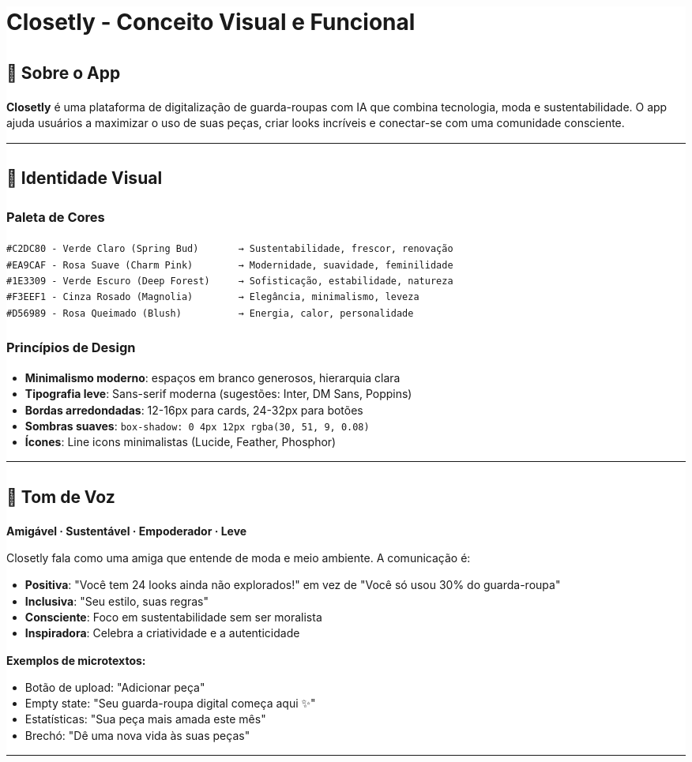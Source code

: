 # Closetly - Conceito Visual e Funcional

## 📱 Sobre o App

**Closetly** é uma plataforma de digitalização de guarda-roupas com IA que combina tecnologia, moda e sustentabilidade. O app ajuda usuários a maximizar o uso de suas peças, criar looks incríveis e conectar-se com uma comunidade consciente.

---

## 🎨 Identidade Visual

### Paleta de Cores

```
#C2DC80 - Verde Claro (Spring Bud)       → Sustentabilidade, frescor, renovação
#EA9CAF - Rosa Suave (Charm Pink)        → Modernidade, suavidade, feminilidade
#1E3309 - Verde Escuro (Deep Forest)     → Sofisticação, estabilidade, natureza
#F3EEF1 - Cinza Rosado (Magnolia)        → Elegância, minimalismo, leveza
#D56989 - Rosa Queimado (Blush)          → Energia, calor, personalidade
```

### Princípios de Design

- **Minimalismo moderno**: espaços em branco generosos, hierarquia clara
- **Tipografia leve**: Sans-serif moderna (sugestões: Inter, DM Sans, Poppins)
- **Bordas arredondadas**: 12-16px para cards, 24-32px para botões
- **Sombras suaves**: `box-shadow: 0 4px 12px rgba(30, 51, 9, 0.08)`
- **Ícones**: Line icons minimalistas (Lucide, Feather, Phosphor)

---

## 💬 Tom de Voz

**Amigável · Sustentável · Empoderador · Leve**

Closetly fala como uma amiga que entende de moda e meio ambiente. A comunicação é:

- **Positiva**: "Você tem 24 looks ainda não explorados!" em vez de "Você só usou 30% do guarda-roupa"
- **Inclusiva**: "Seu estilo, suas regras"
- **Consciente**: Foco em sustentabilidade sem ser moralista
- **Inspiradora**: Celebra a criatividade e a autenticidade

**Exemplos de microtextos:**
- Botão de upload: "Adicionar peça"
- Empty state: "Seu guarda-roupa digital começa aqui ✨"
- Estatísticas: "Sua peça mais amada este mês"
- Brechó: "Dê uma nova vida às suas peças"

---
